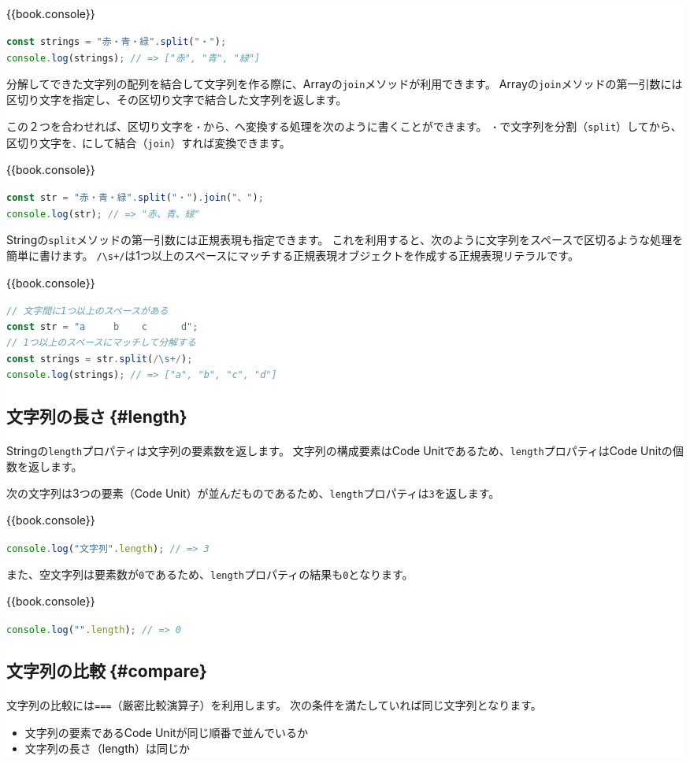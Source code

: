 {{book.console}}
```js
const strings = "赤・青・緑".split("・");
console.log(strings); // => ["赤", "青", "緑"]
```

分解してできた文字列の配列を結合して文字列を作る際に、Arrayの`join`メソッドが利用できます。
Arrayの`join`メソッドの第一引数には区切り文字を指定し、その区切り文字で結合した文字列を返します。

この２つを合わせれば、区切り文字を`・`から`、`へ変換する処理を次のように書くことができます。
`・`で文字列を分割（`split`）してから、区切り文字を`、`にして結合（`join`）すれば変換できます。

{{book.console}}
```js
const str = "赤・青・緑".split("・").join("、");
console.log(str); // => "赤、青、緑"
```

Stringの`split`メソッドの第一引数には正規表現も指定できます。
これを利用すると、次のように文字列をスペースで区切るような処理を簡単に書けます。
`/\s+/`は1つ以上のスペースにマッチする正規表現オブジェクトを作成する正規表現リテラルです。

{{book.console}}
```js
// 文字間に1つ以上のスペースがある
const str = "a     b    c      d";
// 1つ以上のスペースにマッチして分解する
const strings = str.split(/\s+/);
console.log(strings); // => ["a", "b", "c", "d"]
```

## 文字列の長さ {#length}

Stringの`length`プロパティは文字列の要素数を返します。
文字列の構成要素はCode Unitであるため、`length`プロパティはCode Unitの個数を返します。

次の文字列は3つの要素（Code Unit）が並んだものであるため、`length`プロパティは`3`を返します。

{{book.console}}
```js
console.log("文字列".length); // => 3
```

また、空文字列は要素数が`0`であるため、`length`プロパティの結果も`0`となります。
 
{{book.console}}
```js
console.log("".length); // => 0
```

## 文字列の比較 {#compare}

文字列の比較には`===`（厳密比較演算子）を利用します。
次の条件を満たしていれば同じ文字列となります。

- 文字列の要素であるCode Unitが同じ順番で並んでいるか
- 文字列の長さ（length）は同じか


[文字列とUnicode]: ../string-unicode/README.md
[ループと反復処理]: ../loop/README.md
[エスケープシーケンス]: https://developer.mozilla.org/ja/docs/Web/JavaScript/Reference/Global_Objects/String#%E3%82%A8%E3%82%B9%E3%82%B1%E3%83%BC%E3%83%97%E3%82%B7%E3%83%BC%E3%82%B1%E3%83%B3%E3%82%B9
[MDNの正規表現ドキュメント]: https://developer.mozilla.org/ja/docs/Web/JavaScript/Guide/Regular_Expressions  "正規表現 - JavaScript | MDN"
[regex101]: https://regex101.com/  "Online regex tester and debugger: PHP, PCRE, Python, Golang and JavaScript"
[データ型とリテラル]: ../data-type/README.md
[ECMA-402]: https://www.ecma-international.org/publications/standards/Ecma-402.htm  "Standard ECMA-402"
[Intl]: https://developer.mozilla.org/ja/docs/Web/JavaScript/Reference/Global_Objects/Intl
[URL Standard]: https://url.spec.whatwg.org/  "URL Standard"
[URL]: https://developer.mozilla.org/ja/docs/Web/API/URL  "URL - Web API インターフェイス | MDN"
[Path]: https://nodejs.org/api/path.html  "Path | Node.js v7.9.0 Documentation"
[JavaScriptとは]: ../introduction/README.md
[strict mode]: ../introduction/README.md#strict-mode
[^1]: Unicodeのカタカナの一覧 <https://unicode-table.com/jp/#katakana> から取り出したテーブルです。